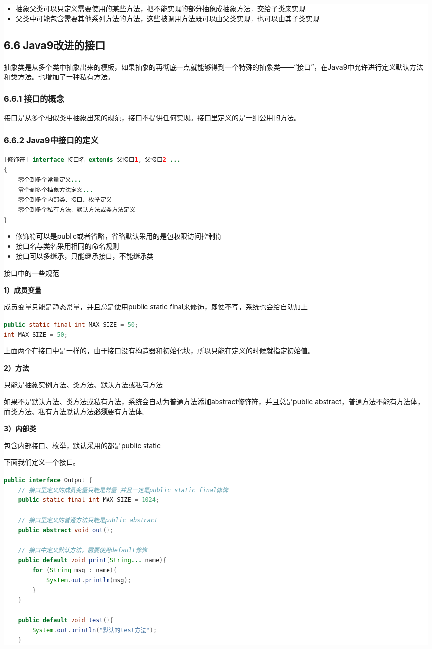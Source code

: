- 抽象父类可以只定义需要使用的某些方法，把不能实现的部分抽象成抽象方法，交给子类来实现
- 父类中可能包含需要其他系列方法的方法，这些被调用方法既可以由父类实现，也可以由其子类实现

## 6.6 Java9改进的接口

抽象类是从多个类中抽象出来的模板，如果抽象的再彻底一点就能够得到一个特殊的抽象类——“接口”，在Java9中允许进行定义默认方法和类方法。也增加了一种私有方法。

### 6.6.1 接口的概念

接口是从多个相似类中抽象出来的规范，接口不提供任何实现。接口里定义的是一组公用的方法。

### 6.6.2 Java9中接口的定义

```java
[修饰符] interface 接口名 extends 父接口1, 父接口2 ... 
{
	零个到多个常量定义...
	零个到多个抽象方法定义...
	零个到多个内部类、接口、枚举定义
	零个到多个私有方法、默认方法或类方法定义
}
```

- 修饰符可以是public或者省略，省略默认采用的是包权限访问控制符
- 接口名与类名采用相同的命名规则
- 接口可以多继承，只能继承接口，不能继承类

接口中的一些规范

**1）成员变量**

成员变量只能是静态常量，并且总是使用public static final来修饰，即使不写，系统也会给自动加上

```java
public static final int MAX_SIZE = 50;
int MAX_SIZE = 50; 
```

上面两个在接口中是一样的，由于接口没有构造器和初始化块，所以只能在定义的时候就指定初始值。

**2）方法**

只能是抽象实例方法、类方法、默认方法或私有方法

如果不是默认方法、类方法或私有方法，系统会自动为普通方法添加abstract修饰符，并且总是public abstract，普通方法不能有方法体，而类方法、私有方法默认方法**必须**要有方法体。

**3）内部类**

包含内部接口、枚举，默认采用的都是public static

下面我们定义一个接口。

```java
public interface Output {
    // 接口里定义的成员变量只能是常量 并且一定是public static final修饰
    public static final int MAX_SIZE = 1024;

    // 接口里定义的普通方法只能是public abstract
    public abstract void out();

    // 接口中定义默认方法，需要使用default修饰
    public default void print(String... name){
        for (String msg : name){
            System.out.println(msg);
        }
    }

    public default void test(){
        System.out.println("默认的test方法");
    }

```